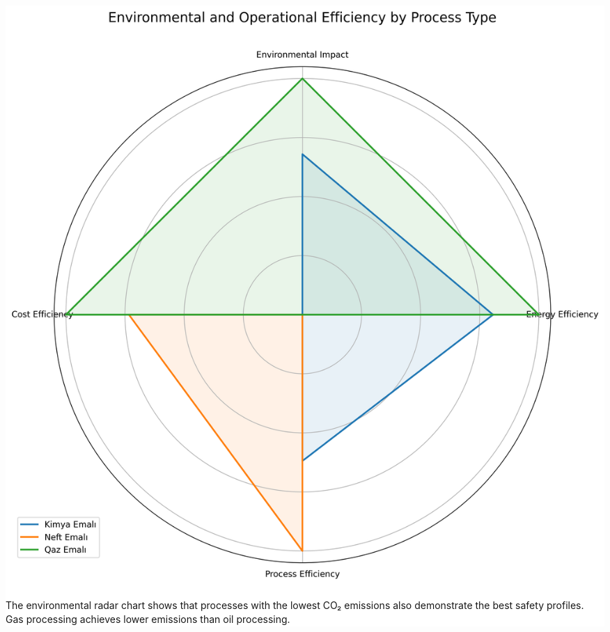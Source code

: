 ![Environmental Efficiency Radar](data/charts/environmental_efficiency_radar.png)

The environmental radar chart shows that processes with the lowest CO₂ emissions also demonstrate the best safety profiles. Gas processing achieves lower emissions than oil processing.
